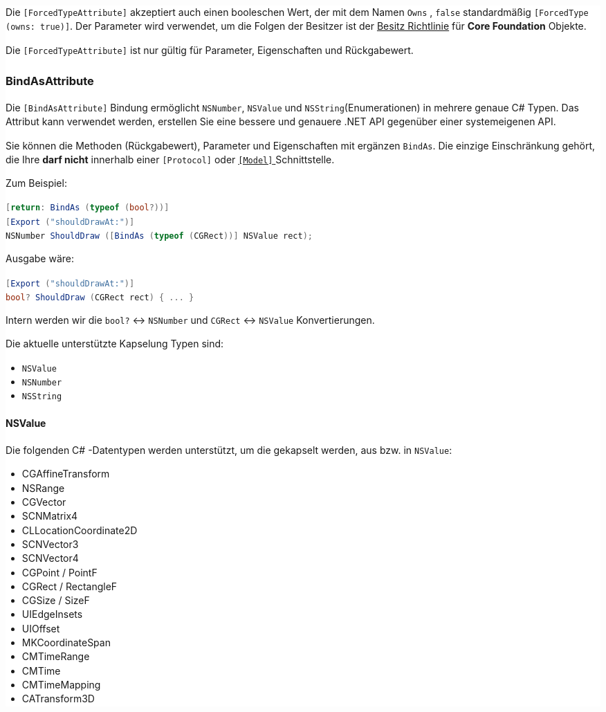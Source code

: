 Die `[ForcedTypeAttribute]` akzeptiert auch einen booleschen Wert, der mit dem Namen `Owns` , `false` standardmäßig `[ForcedType (owns: true)]`. Der Parameter wird verwendet, um die Folgen der Besitzer ist der [Besitz Richtlinie](https://developer.apple.com/library/content/documentation/CoreFoundation/Conceptual/CFMemoryMgmt/Concepts/Ownership.html) für **Core Foundation** Objekte.

Die `[ForcedTypeAttribute]` ist nur gültig für Parameter, Eigenschaften und Rückgabewert.

<a name="BindAsAttribute" />

### <a name="bindasattribute"></a>BindAsAttribute

Die `[BindAsAttribute]` Bindung ermöglicht `NSNumber`, `NSValue` und `NSString`(Enumerationen) in mehrere genaue C# Typen. Das Attribut kann verwendet werden, erstellen Sie eine bessere und genauere .NET API gegenüber einer systemeigenen API.

Sie können die Methoden (Rückgabewert), Parameter und Eigenschaften mit ergänzen `BindAs`. Die einzige Einschränkung gehört, die Ihre **darf nicht** innerhalb einer `[Protocol]` oder [ `[Model]` ](#ModelAttribute) Schnittstelle.

Zum Beispiel:

```csharp
[return: BindAs (typeof (bool?))]
[Export ("shouldDrawAt:")]
NSNumber ShouldDraw ([BindAs (typeof (CGRect))] NSValue rect);
```

Ausgabe wäre:

```csharp
[Export ("shouldDrawAt:")]
bool? ShouldDraw (CGRect rect) { ... }
```

Intern werden wir die `bool?`  <->  `NSNumber` und `CGRect`  <->  `NSValue` Konvertierungen.

Die aktuelle unterstützte Kapselung Typen sind:

* `NSValue`
* `NSNumber`
* `NSString`

#### <a name="nsvalue"></a>NSValue

Die folgenden C# -Datentypen werden unterstützt, um die gekapselt werden, aus bzw. in `NSValue`:

* CGAffineTransform
* NSRange
* CGVector
* SCNMatrix4
* CLLocationCoordinate2D
* SCNVector3
* SCNVector4
* CGPoint / PointF
* CGRect / RectangleF
* CGSize / SizeF
* UIEdgeInsets
* UIOffset
* MKCoordinateSpan
* CMTimeRange
* CMTime
* CMTimeMapping
* CATransform3D
